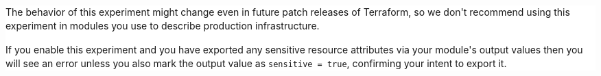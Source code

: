 The behavior of this experiment might change even in future patch releases of
Terraform, so we don't recommend using this experiment in modules you use
to describe production infrastructure.

If you enable this experiment and you have exported any sensitive resource
attributes via your module's output values then you will see an error unless
you also mark the output value as `sensitive = true`, confirming your intent
to export it.
